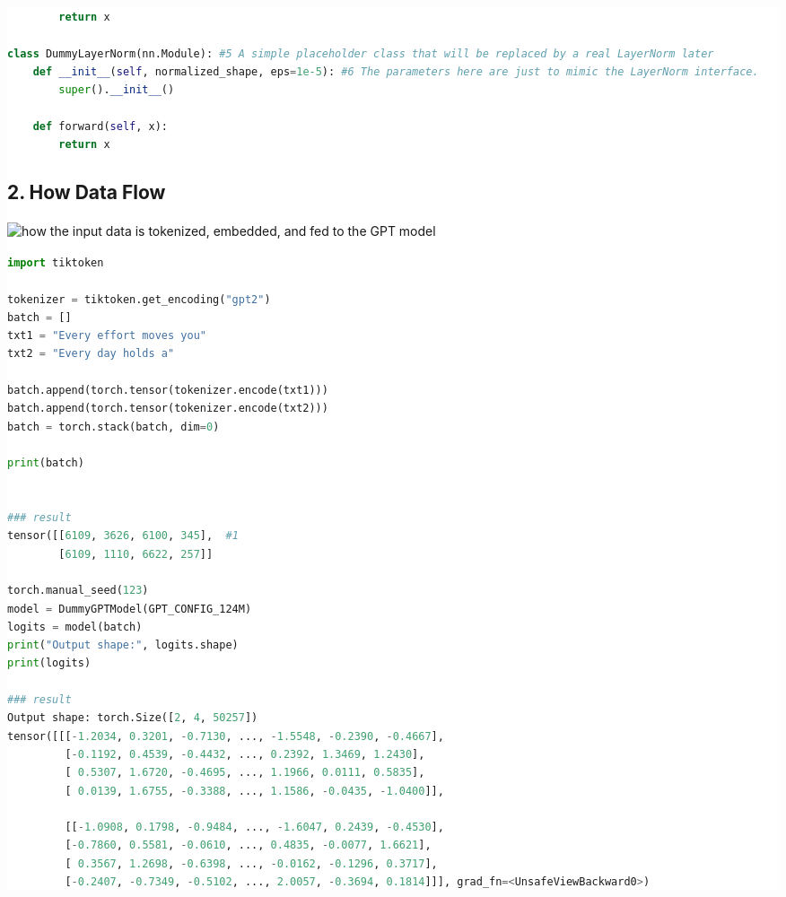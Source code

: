 ```python
		return x

class DummyLayerNorm(nn.Module): #5 A simple placeholder class that will be replaced by a real LayerNorm later
	def __init__(self, normalized_shape, eps=1e-5): #6 The parameters here are just to mimic the LayerNorm interface.
		super().__init__()
	
	def forward(self, x):
		return x
```

## 2. How Data Flow

![how the input data is tokenized, embedded, and fed to the GPT model](https://picbed.fjhdream.cn/202411271726321.png)

``` python
import tiktoken 

tokenizer = tiktoken.get_encoding("gpt2") 
batch = [] 
txt1 = "Every effort moves you" 
txt2 = "Every day holds a" 

batch.append(torch.tensor(tokenizer.encode(txt1))) 
batch.append(torch.tensor(tokenizer.encode(txt2))) 
batch = torch.stack(batch, dim=0) 

print(batch)


### result
tensor([[6109, 3626, 6100, 345],  #1 
		[6109, 1110, 6622, 257]]

torch.manual_seed(123) 
model = DummyGPTModel(GPT_CONFIG_124M) 
logits = model(batch) 
print("Output shape:", logits.shape)
print(logits)

### result
Output shape: torch.Size([2, 4, 50257])   
tensor([[[-1.2034, 0.3201, -0.7130, ..., -1.5548, -0.2390, -0.4667], 
		 [-0.1192, 0.4539, -0.4432, ..., 0.2392, 1.3469, 1.2430], 
		 [ 0.5307, 1.6720, -0.4695, ..., 1.1966, 0.0111, 0.5835], 
		 [ 0.0139, 1.6755, -0.3388, ..., 1.1586, -0.0435, -1.0400]], 
		 
		 [[-1.0908, 0.1798, -0.9484, ..., -1.6047, 0.2439, -0.4530], 
		 [-0.7860, 0.5581, -0.0610, ..., 0.4835, -0.0077, 1.6621], 
		 [ 0.3567, 1.2698, -0.6398, ..., -0.0162, -0.1296, 0.3717], 
		 [-0.2407, -0.7349, -0.5102, ..., 2.0057, -0.3694, 0.1814]]], grad_fn=<UnsafeViewBackward0>)
```
